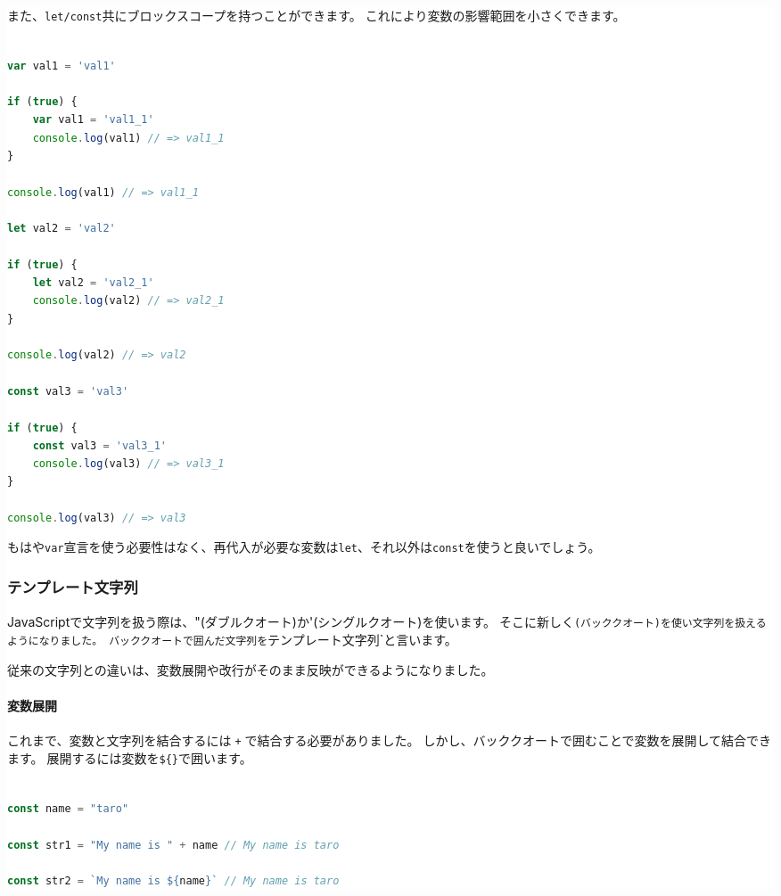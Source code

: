 また、`let/const`共にブロックスコープを持つことができます。
これにより変数の影響範囲を小さくできます。

```js

var val1 = 'val1'

if (true) {
    var val1 = 'val1_1'
    console.log(val1) // => val1_1
}

console.log(val1) // => val1_1

let val2 = 'val2'

if (true) {
    let val2 = 'val2_1'
    console.log(val2) // => val2_1
}

console.log(val2) // => val2

const val3 = 'val3'

if (true) {
    const val3 = 'val3_1'
    console.log(val3) // => val3_1
}

console.log(val3) // => val3
```

もはや`var`宣言を使う必要性はなく、再代入が必要な変数は`let`、それ以外は`const`を使うと良いでしょう。


### テンプレート文字列

JavaScriptで文字列を扱う際は、"(ダブルクオート)か'(シングルクオート)を使います。
そこに新しく`(バッククオート)を使い文字列を扱えるようになりました。
バッククオートで囲んだ文字列を`テンプレート文字列`と言います。

従来の文字列との違いは、変数展開や改行がそのまま反映ができるようになりました。


#### 変数展開

これまで、変数と文字列を結合するには `+` で結合する必要がありました。
しかし、バッククオートで囲むことで変数を展開して結合できます。
展開するには変数を`${}`で囲います。

```js

const name = "taro"

const str1 = "My name is " + name // My name is taro

const str2 = `My name is ${name}` // My name is taro

```
